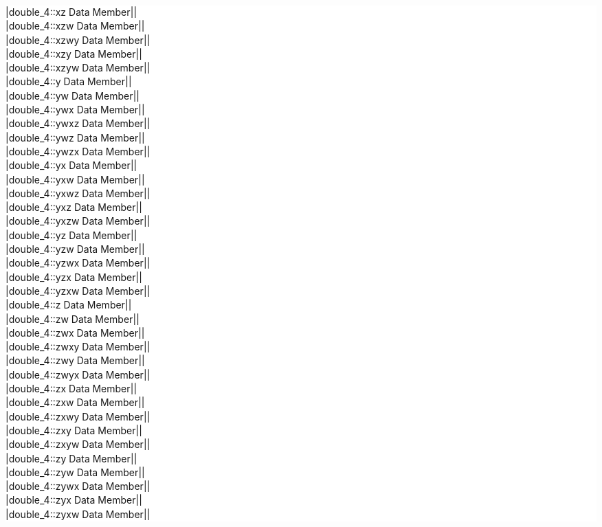 |double_4::xz Data Member||  
|double_4::xzw Data Member||  
|double_4::xzwy Data Member||  
|double_4::xzy Data Member||  
|double_4::xzyw Data Member||  
|double_4::y Data Member||  
|double_4::yw Data Member||  
|double_4::ywx Data Member||  
|double_4::ywxz Data Member||  
|double_4::ywz Data Member||  
|double_4::ywzx Data Member||  
|double_4::yx Data Member||  
|double_4::yxw Data Member||  
|double_4::yxwz Data Member||  
|double_4::yxz Data Member||  
|double_4::yxzw Data Member||  
|double_4::yz Data Member||  
|double_4::yzw Data Member||  
|double_4::yzwx Data Member||  
|double_4::yzx Data Member||  
|double_4::yzxw Data Member||  
|double_4::z Data Member||  
|double_4::zw Data Member||  
|double_4::zwx Data Member||  
|double_4::zwxy Data Member||  
|double_4::zwy Data Member||  
|double_4::zwyx Data Member||  
|double_4::zx Data Member||  
|double_4::zxw Data Member||  
|double_4::zxwy Data Member||  
|double_4::zxy Data Member||  
|double_4::zxyw Data Member||  
|double_4::zy Data Member||  
|double_4::zyw Data Member||  
|double_4::zywx Data Member||  
|double_4::zyx Data Member||  
|double_4::zyxw Data Member||  
  